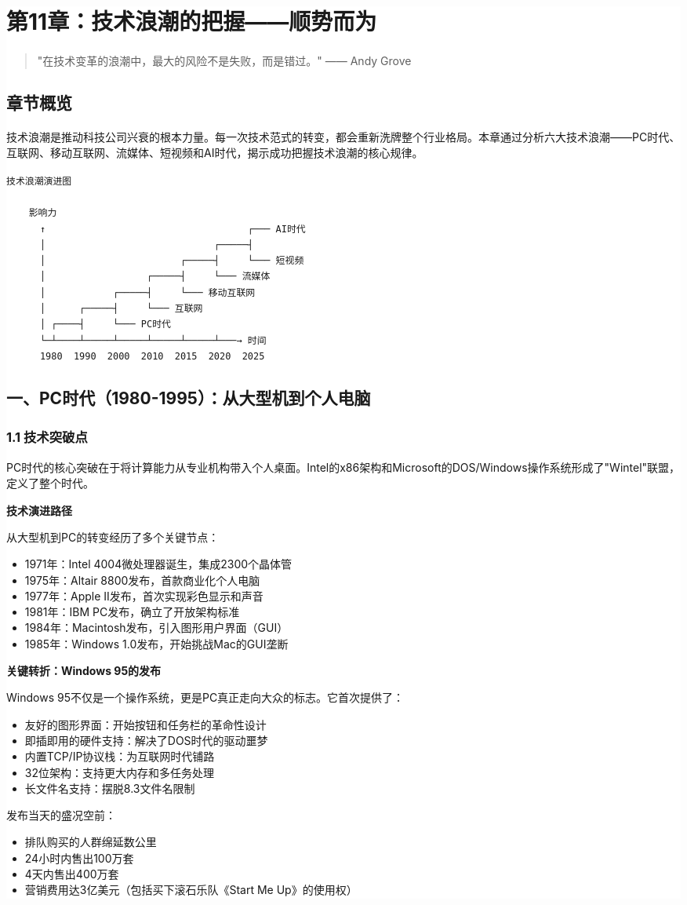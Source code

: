 # 第11章：技术浪潮的把握——顺势而为

> "在技术变革的浪潮中，最大的风险不是失败，而是错过。" —— Andy Grove

## 章节概览

技术浪潮是推动科技公司兴衰的根本力量。每一次技术范式的转变，都会重新洗牌整个行业格局。本章通过分析六大技术浪潮——PC时代、互联网、移动互联网、流媒体、短视频和AI时代，揭示成功把握技术浪潮的核心规律。

```
技术浪潮演进图
                                                    
    影响力
      ↑                                    ┌─── AI时代
      │                              ┌─────┤
      │                        ┌─────┤     └─── 短视频
      │                  ┌─────┤     └─── 流媒体
      │            ┌─────┤     └─── 移动互联网
      │      ┌─────┤     └─── 互联网
      │ ┌────┤     └─── PC时代
      └─┴────┴─────┴─────┴─────┴─────┴───→ 时间
      1980  1990  2000  2010  2015  2020  2025
```

## 一、PC时代（1980-1995）：从大型机到个人电脑

### 1.1 技术突破点

PC时代的核心突破在于将计算能力从专业机构带入个人桌面。Intel的x86架构和Microsoft的DOS/Windows操作系统形成了"Wintel"联盟，定义了整个时代。

**技术演进路径**

从大型机到PC的转变经历了多个关键节点：
- 1971年：Intel 4004微处理器诞生，集成2300个晶体管
- 1975年：Altair 8800发布，首款商业化个人电脑
- 1977年：Apple II发布，首次实现彩色显示和声音
- 1981年：IBM PC发布，确立了开放架构标准
- 1984年：Macintosh发布，引入图形用户界面（GUI）
- 1985年：Windows 1.0发布，开始挑战Mac的GUI垄断

**关键转折：Windows 95的发布**

Windows 95不仅是一个操作系统，更是PC真正走向大众的标志。它首次提供了：
- 友好的图形界面：开始按钮和任务栏的革命性设计
- 即插即用的硬件支持：解决了DOS时代的驱动噩梦
- 内置TCP/IP协议栈：为互联网时代铺路
- 32位架构：支持更大内存和多任务处理
- 长文件名支持：摆脱8.3文件名限制

发布当天的盛况空前：
- 排队购买的人群绵延数公里
- 24小时内售出100万套
- 4天内售出400万套
- 营销费用达3亿美元（包括买下滚石乐队《Start Me Up》的使用权）
